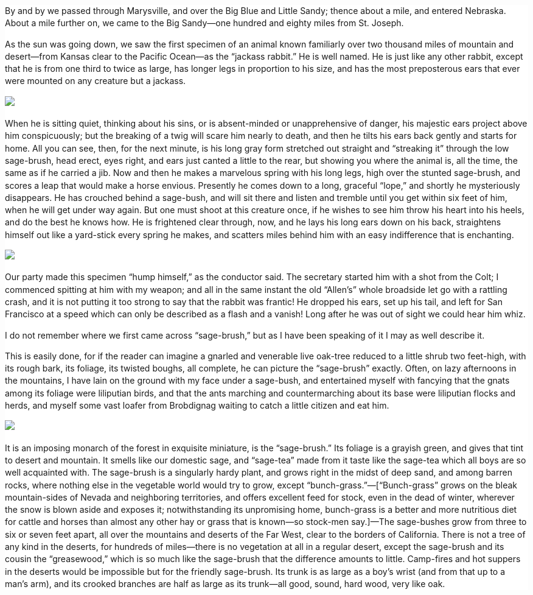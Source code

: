 By and by we passed through Marysville, and over the Big Blue and Little Sandy; thence about a mile, and entered Nebraska. About a mile further on, we came to the Big Sandy—one hundred and eighty miles from St. Joseph.

As the sun was going down, we saw the first specimen of an animal known familiarly over two thousand miles of mountain and desert—from Kansas clear to the Pacific Ocean—as the “jackass rabbit.” He is well named. He is just like any other rabbit, except that he is from one third to twice as large, has longer legs in proportion to his size, and has the most preposterous ears that ever were mounted on any creature but a jackass.

![](032.jpg) 

When he is sitting quiet, thinking about his sins, or is absent-minded or unapprehensive of danger, his majestic ears project above him conspicuously; but the breaking of a twig will scare him nearly to death, and then he tilts his ears back gently and starts for home. All you can see, then, for the next minute, is his long gray form stretched out straight and “streaking it” through the low sage-brush, head erect, eyes right, and ears just canted a little to the rear, but showing you where the animal is, all the time, the same as if he carried a jib. Now and then he makes a marvelous spring with his long legs, high over the stunted sage-brush, and scores a leap that would make a horse envious. Presently he comes down to a long, graceful “lope,” and shortly he mysteriously disappears. He has crouched behind a sage-bush, and will sit there and listen and tremble until you get within six feet of him, when he will get under way again. But one must shoot at this creature once, if he wishes to see him throw his heart into his heels, and do the best he knows how. He is frightened clear through, now, and he lays his long ears down on his back, straightens himself out like a yard-stick every spring he makes, and scatters miles behind him with an easy indifference that is enchanting.

![](033a.jpg) 

Our party made this specimen “hump himself,” as the conductor said. The secretary started him with a shot from the Colt; I commenced spitting at him with my weapon; and all in the same instant the old “Allen’s” whole broadside let go with a rattling crash, and it is not putting it too strong to say that the rabbit was frantic! He dropped his ears, set up his tail, and left for San Francisco at a speed which can only be described as a flash and a vanish! Long after he was out of sight we could hear him whiz.

I do not remember where we first came across “sage-brush,” but as I have been speaking of it I may as well describe it.

This is easily done, for if the reader can imagine a gnarled and venerable live oak-tree reduced to a little shrub two feet-high, with its rough bark, its foliage, its twisted boughs, all complete, he can picture the “sage-brush” exactly. Often, on lazy afternoons in the mountains, I have lain on the ground with my face under a sage-bush, and entertained myself with fancying that the gnats among its foliage were liliputian birds, and that the ants marching and countermarching about its base were liliputian flocks and herds, and myself some vast loafer from Brobdignag waiting to catch a little citizen and eat him.

![](033b.jpg) 

It is an imposing monarch of the forest in exquisite miniature, is the “sage-brush.” Its foliage is a grayish green, and gives that tint to desert and mountain. It smells like our domestic sage, and “sage-tea” made from it taste like the sage-tea which all boys are so well acquainted with. The sage-brush is a singularly hardy plant, and grows right in the midst of deep sand, and among barren rocks, where nothing else in the vegetable world would try to grow, except “bunch-grass.”—\[“Bunch-grass” grows on the bleak mountain-sides of Nevada and neighboring territories, and offers excellent feed for stock, even in the dead of winter, wherever the snow is blown aside and exposes it; notwithstanding its unpromising home, bunch-grass is a better and more nutritious diet for cattle and horses than almost any other hay or grass that is known—so stock-men say.\]—The sage-bushes grow from three to six or seven feet apart, all over the mountains and deserts of the Far West, clear to the borders of California. There is not a tree of any kind in the deserts, for hundreds of miles—there is no vegetation at all in a regular desert, except the sage-brush and its cousin the “greasewood,” which is so much like the sage-brush that the difference amounts to little. Camp-fires and hot suppers in the deserts would be impossible but for the friendly sage-brush. Its trunk is as large as a boy’s wrist (and from that up to a man’s arm), and its crooked branches are half as large as its trunk—all good, sound, hard wood, very like oak.

